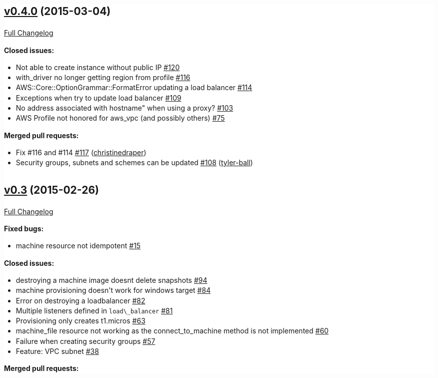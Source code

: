## [v0.4.0](https://github.com/chef/chef-provisioning-aws/tree/v0.4.0) (2015-03-04)
[Full Changelog](https://github.com/chef/chef-provisioning-aws/compare/v0.3...v0.4.0)

**Closed issues:**

- Not able to create instance without public IP [\#120](https://github.com/chef/chef-provisioning-aws/issues/120)
- with\_driver no longer getting region from profile [\#116](https://github.com/chef/chef-provisioning-aws/issues/116)
- AWS::Core::OptionGrammar::FormatError updating a load balancer [\#114](https://github.com/chef/chef-provisioning-aws/issues/114)
- Exceptions when try to update load balancer [\#109](https://github.com/chef/chef-provisioning-aws/issues/109)
- No address associated with hostname" when using a proxy? [\#103](https://github.com/chef/chef-provisioning-aws/issues/103)
- AWS Profile not honored for aws\_vpc \(and possibly others\) [\#75](https://github.com/chef/chef-provisioning-aws/issues/75)

**Merged pull requests:**

- Fix \#116 and \#114 [\#117](https://github.com/chef/chef-provisioning-aws/pull/117) ([christinedraper](https://github.com/christinedraper))
- Security groups, subnets and schemes can be updated [\#108](https://github.com/chef/chef-provisioning-aws/pull/108) ([tyler-ball](https://github.com/tyler-ball))

## [v0.3](https://github.com/chef/chef-provisioning-aws/tree/v0.3) (2015-02-26)
[Full Changelog](https://github.com/chef/chef-provisioning-aws/compare/verbose_specs...v0.3)

**Fixed bugs:**

- machine resource not idempotent [\#15](https://github.com/chef/chef-provisioning-aws/issues/15)

**Closed issues:**

- destroying a machine image doesnt delete snapshots [\#94](https://github.com/chef/chef-provisioning-aws/issues/94)
- machine provisioning doesn't work for windows target [\#84](https://github.com/chef/chef-provisioning-aws/issues/84)
- Error on destroying a loadbalancer [\#82](https://github.com/chef/chef-provisioning-aws/issues/82)
- Multiple listeners defined in `load\_balancer` [\#81](https://github.com/chef/chef-provisioning-aws/issues/81)
- Provisioning only creates t1.micros [\#63](https://github.com/chef/chef-provisioning-aws/issues/63)
- machine\_file resource not working as the connect\_to\_machine method is not implemented [\#60](https://github.com/chef/chef-provisioning-aws/issues/60)
- Failure when creating security groups [\#57](https://github.com/chef/chef-provisioning-aws/issues/57)
- Feature: VPC subnet [\#38](https://github.com/chef/chef-provisioning-aws/issues/38)

**Merged pull requests:**
